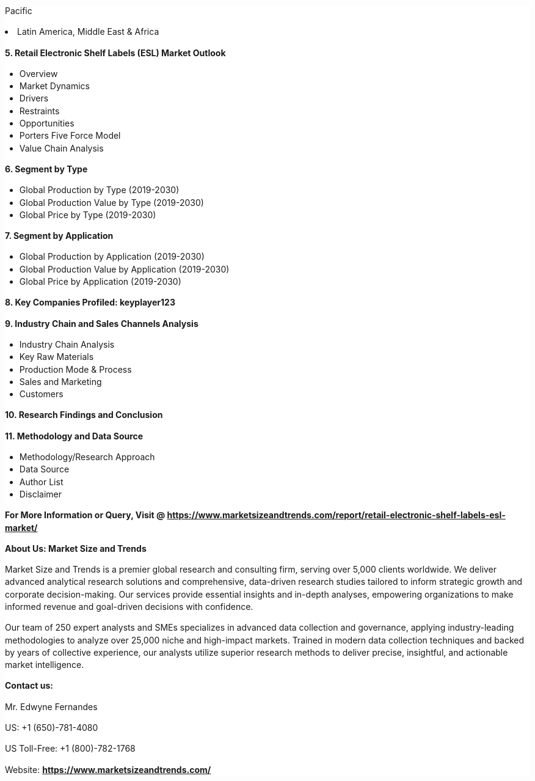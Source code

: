 Pacific</li><li>Latin America, Middle East &amp; Africa</li></ul><p><strong>5. Retail Electronic Shelf Labels (ESL) Market Outlook</strong></p><ul><li>Overview</li><li>Market Dynamics</li><li>Drivers</li><li>Restraints</li><li>Opportunities</li><li>Porters Five Force Model</li><li>Value Chain Analysis&nbsp;</li></ul><p><strong>6. Segment by Type</strong></p><ul><li>Global Production by Type (2019-2030)</li><li>Global Production Value by Type (2019-2030)</li><li>Global Price by Type (2019-2030)</li></ul><p><strong>7. Segment by Application</strong></p><ul><li>Global Production by Application (2019-2030)</li><li>Global Production Value by Application (2019-2030)</li><li>Global Price by Application (2019-2030)</li></ul><p><strong>8. Key Companies Profiled: keyplayer123</strong></p><p><strong>9. Industry Chain and Sales Channels Analysis</strong></p><ul><li>Industry Chain Analysis</li><li>Key Raw Materials</li><li>Production Mode &amp; Process</li><li>Sales and Marketing</li><li>Customers</li></ul><p><strong>10. Research Findings and Conclusion</strong></p><p><strong>11. Methodology and Data Source</strong></p><ul><li>Methodology/Research Approach</li><li>Data Source</li><li>Author List</li><li>Disclaimer</li></ul></p><p><strong>For More Information or Query, Visit @ <a href="https://www.marketsizeandtrends.com/report/retail-electronic-shelf-labels-esl-market/">https://www.marketsizeandtrends.com/report/retail-electronic-shelf-labels-esl-market/</a></strong></p><p><strong>About Us: Market Size and Trends</strong></p><p>Market Size and Trends is a premier global research and consulting firm, serving over 5,000 clients worldwide. We deliver advanced analytical research solutions and comprehensive, data-driven research studies tailored to inform strategic growth and corporate decision-making. Our services provide essential insights and in-depth analyses, empowering organizations to make informed revenue and goal-driven decisions with confidence.</p><p>Our team of 250 expert analysts and SMEs specializes in advanced data collection and governance, applying industry-leading methodologies to analyze over 25,000 niche and high-impact markets. Trained in modern data collection techniques and backed by years of collective experience, our analysts utilize superior research methods to deliver precise, insightful, and actionable market intelligence.</p><p><strong>Contact us:</strong></p><p>Mr. Edwyne Fernandes</p><p>US: +1 (650)-781-4080</p><p>US Toll-Free: +1 (800)-782-1768</p><p>Website: <strong><a href="https://www.marketsizeandtrends.com/">https://www.marketsizeandtrends.com/</a></strong></p>
